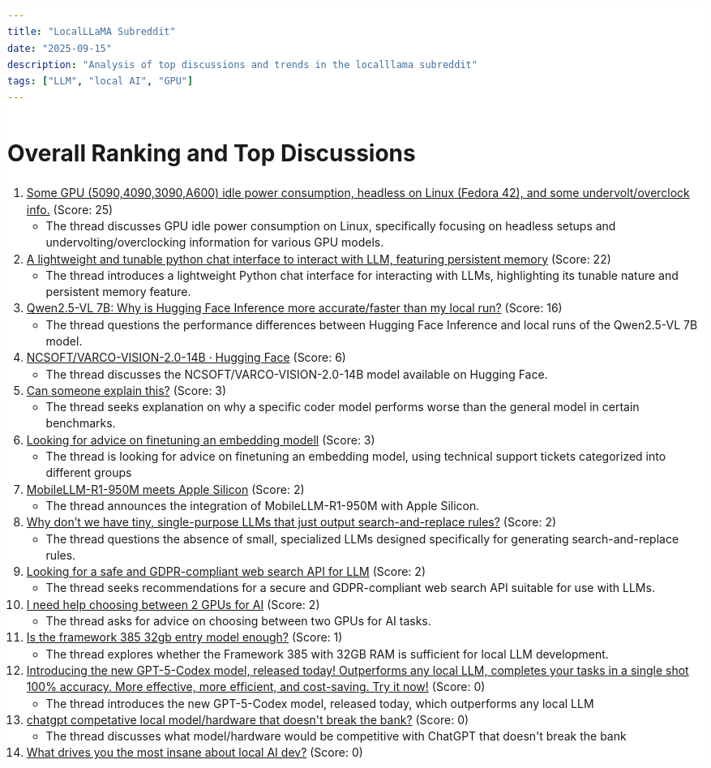 ```yaml
---
title: "LocalLLaMA Subreddit"
date: "2025-09-15"
description: "Analysis of top discussions and trends in the localllama subreddit"
tags: ["LLM", "local AI", "GPU"]
---
```


# Overall Ranking and Top Discussions
1.  [Some GPU (5090,4090,3090,A600) idle power consumption, headless on Linux (Fedora 42), and some undervolt/overclock info.](https://i.redd.it/5difgej3fdpf1.png) (Score: 25)
    * The thread discusses GPU idle power consumption on Linux, specifically focusing on headless setups and undervolting/overclocking information for various GPU models.
2.  [A lightweight and tunable python chat interface to interact with LLM, featuring persistent memory](https://i.redd.it/olzso2n2qcpf1.png) (Score: 22)
    * The thread introduces a lightweight Python chat interface for interacting with LLMs, highlighting its tunable nature and persistent memory feature.
3.  [Qwen2.5-VL 7B: Why is Hugging Face Inference more accurate/faster than my local run?](https://www.reddit.com/r/LocalLLaMA/comments/1nhqm7n/qwen25vl_7b_why_is_hugging_face_inference_more/) (Score: 16)
    * The thread questions the performance differences between Hugging Face Inference and local runs of the Qwen2.5-VL 7B model.
4.  [NCSOFT/VARCO-VISION-2.0-14B · Hugging Face](https://huggingface.co/NCSOFT/VARCO-VISION-2.0-14B) (Score: 6)
    * The thread discusses the NCSOFT/VARCO-VISION-2.0-14B model available on Hugging Face.
5.  [Can someone explain this?](https://i.redd.it/f37mawt4jdpf1.png) (Score: 3)
    * The thread seeks explanation on why a specific coder model performs worse than the general model in certain benchmarks.
6.  [Looking for advice on finetuning an embedding modell](https://i.redd.it/imbfqj01tdpf1.png) (Score: 3)
    * The thread is looking for advice on finetuning an embedding model, using technical support tickets categorized into different groups
7.  [MobileLLM-R1-950M meets Apple Silicon](https://www.reddit.com/r/LocalLLaMA/comments/1nhp8uq/mobilellmr1950m_meets_apple_silicon/) (Score: 2)
    * The thread announces the integration of MobileLLM-R1-950M with Apple Silicon.
8.  [Why don’t we have tiny, single-purpose LLMs that just output search-and-replace rules?](https://www.reddit.com/r/LocalLLaMA/comments/1nhqxzl/why_dont_we_have_tiny_singlepurpose_llms_that/) (Score: 2)
    * The thread questions the absence of small, specialized LLMs designed specifically for generating search-and-replace rules.
9.  [Looking for a safe and GDPR-compliant web search API for LLM](https://www.reddit.com/r/LocalLLaMA/comments/1nhszyl/looking_for_a_safe_and_gdprcompliant_web_search/) (Score: 2)
    * The thread seeks recommendations for a secure and GDPR-compliant web search API suitable for use with LLMs.
10. [I need help choosing between 2 GPUs for AI](https://www.reddit.com/r/LocalLLaMA/comments/1nhvnw0/i_need_help_choosing_between_2_gpus_for_ai/) (Score: 2)
    * The thread asks for advice on choosing between two GPUs for AI tasks.
11. [Is the framework 385 32gb entry model enough?](https://www.reddit.com/r/LocalLLaMA/comments/1nhr43x/is_the_framework_385_32gb_entry_model_enough/) (Score: 1)
    * The thread explores whether the Framework 385 with 32GB RAM is sufficient for local LLM development.
12. [Introducing the new GPT-5-Codex model, released today! Outperforms any local LLM, completes your tasks in a single shot 100% accuracy. More effective, more efficient, and cost-saving. Try it now!](https://i.redd.it/74uhhj49ldpf1.jpeg) (Score: 0)
    * The thread introduces the new GPT-5-Codex model, released today, which outperforms any local LLM
13. [chatgpt competative local model/hardware that doesn't break the bank?](https://www.reddit.com/r/LocalLLaMA/comments/1nhpxp7/chatgpt_competative_local_modelhardware_that/) (Score: 0)
    * The thread discusses what model/hardware would be competitive with ChatGPT that doesn't break the bank
14. [What drives you the most insane about local AI dev?](https://www.reddit.com/r/LocalLLaMA/comments/1nhqq8e/what_drives_you_the_most_insane_about_local_ai_dev/) (Score: 0)